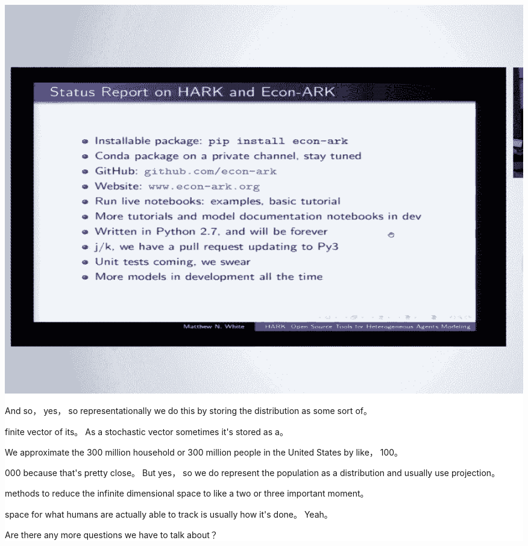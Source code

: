 ![](img/9ea5c2cb03436ef757c558f33faae725_200.png)

 And so， yes， so representationally we do this by storing the distribution as some sort of。

 finite vector of its。 As a stochastic vector sometimes it's stored as a。

 We approximate the 300 million household or 300 million people in the United States by like， 100。

000 because that's pretty close。 But yes， so we do represent the population as a distribution and usually use projection。

 methods to reduce the infinite dimensional space to like a two or three important moment。

 space for what humans are actually able to track is usually how it's done。 Yeah。

 Are there any more questions we have to talk about？


